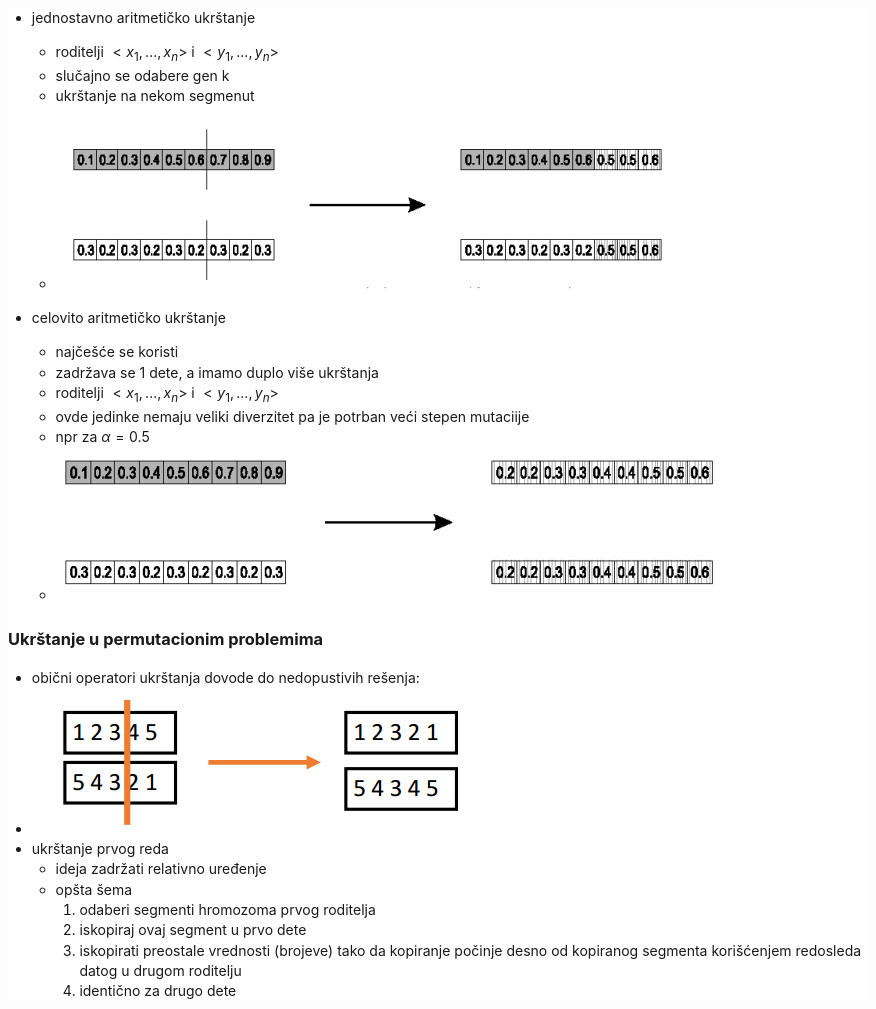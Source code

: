 - jednostavno aritmetičko ukrštanje
    - roditelji $<x_1, ... , x_n>$ i $<y_1, ... , y_n>$
    - slučajno se odabere gen k
    - ukrštanje na nekom segmenut
    - ![](./imgs/jednostavno_ukrstanje.png)
    
- celovito aritmetičko ukrštanje
    - najčešće se koristi
    - zadržava se 1 dete, a imamo duplo više ukrštanja
    - roditelji $<x_1, ... , x_n>$ i $<y_1, ... , y_n>$
    - ovde jedinke nemaju veliki diverzitet pa je potrban veći stepen mutaciije
    - npr za $\alpha = 0.5$
    - ![](./imgs/celovito_ukrstanje.png)
    
###  Ukrštanje u permutacionim problemima
- obični operatori ukrštanja dovode do nedopustivih rešenja:
- ![](./imgs/nedopustivo.png)
- ukrštanje prvog reda
    - ideja zadržati relativno uređenje
    - opšta šema
        1. odaberi segmenti hromozoma prvog roditelja
        2. iskopiraj ovaj segment u prvo dete
        3. iskopirati preostale vrednosti (brojeve) tako da kopiranje počinje desno od kopiranog segmenta korišćenjem redosleda datog u drugom roditelju
        4. identično za drugo dete